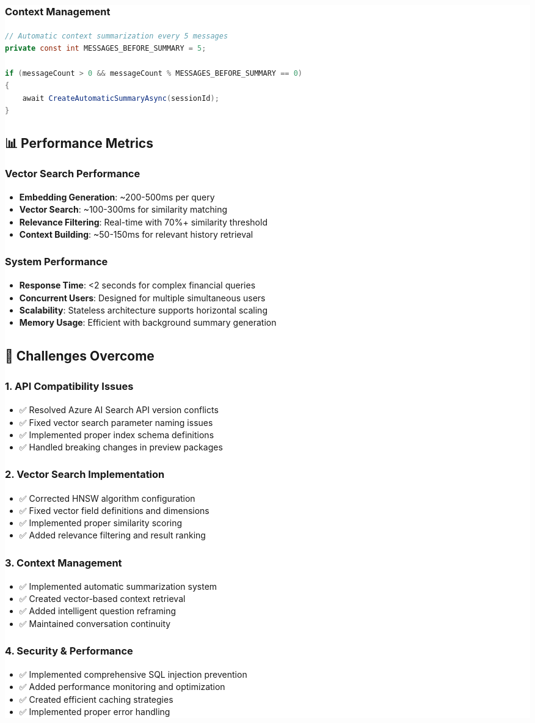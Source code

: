 ### **Context Management**
```csharp
// Automatic context summarization every 5 messages
private const int MESSAGES_BEFORE_SUMMARY = 5;

if (messageCount > 0 && messageCount % MESSAGES_BEFORE_SUMMARY == 0)
{
    await CreateAutomaticSummaryAsync(sessionId);
}
```

## 📊 Performance Metrics

### **Vector Search Performance**
- **Embedding Generation**: ~200-500ms per query
- **Vector Search**: ~100-300ms for similarity matching
- **Relevance Filtering**: Real-time with 70%+ similarity threshold
- **Context Building**: ~50-150ms for relevant history retrieval

### **System Performance**
- **Response Time**: <2 seconds for complex financial queries
- **Concurrent Users**: Designed for multiple simultaneous users
- **Scalability**: Stateless architecture supports horizontal scaling
- **Memory Usage**: Efficient with background summary generation

## 🚧 Challenges Overcome

### **1. API Compatibility Issues**
- ✅ Resolved Azure AI Search API version conflicts
- ✅ Fixed vector search parameter naming issues
- ✅ Implemented proper index schema definitions
- ✅ Handled breaking changes in preview packages

### **2. Vector Search Implementation**
- ✅ Corrected HNSW algorithm configuration
- ✅ Fixed vector field definitions and dimensions
- ✅ Implemented proper similarity scoring
- ✅ Added relevance filtering and result ranking

### **3. Context Management**
- ✅ Implemented automatic summarization system
- ✅ Created vector-based context retrieval
- ✅ Added intelligent question reframing
- ✅ Maintained conversation continuity

### **4. Security & Performance**
- ✅ Implemented comprehensive SQL injection prevention
- ✅ Added performance monitoring and optimization
- ✅ Created efficient caching strategies
- ✅ Implemented proper error handling
